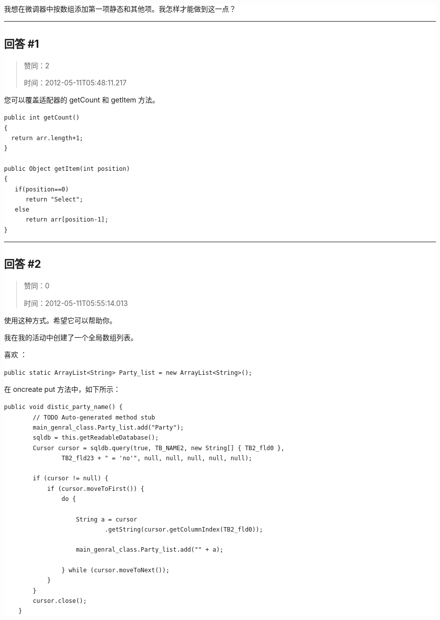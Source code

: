 我想在微调器中按数组添加第一项静态和其他项。我怎样才能做到这一点？

* * *

## 回答 #1

> 赞同：2
> 
> 时间：2012-05-11T05:48:11.217

您可以覆盖适配器的 getCount 和 getItem 方法。

```
public int getCount()
{
  return arr.length+1;
}

public Object getItem(int position)
{
   if(position==0)
      return "Select";
   else
      return arr[position-1];
} 
```

* * *

## 回答 #2

> 赞同：0
> 
> 时间：2012-05-11T05:55:14.013

使用这种方式。希望它可以帮助你。

我在我的活动中创建了一个全局数组列表。

喜欢 ：

```
public static ArrayList<String> Party_list = new ArrayList<String>(); 
```

在 oncreate put 方法中，如下所示：

```
public void distic_party_name() {
        // TODO Auto-generated method stub
        main_genral_class.Party_list.add("Party");
        sqldb = this.getReadableDatabase();
        Cursor cursor = sqldb.query(true, TB_NAME2, new String[] { TB2_fld0 },
                TB2_fld23 + " = 'no'", null, null, null, null, null);

        if (cursor != null) {
            if (cursor.moveToFirst()) {
                do {

                    String a = cursor
                            .getString(cursor.getColumnIndex(TB2_fld0));

                    main_genral_class.Party_list.add("" + a);

                } while (cursor.moveToNext());
            }
        }
        cursor.close();
    } 
```